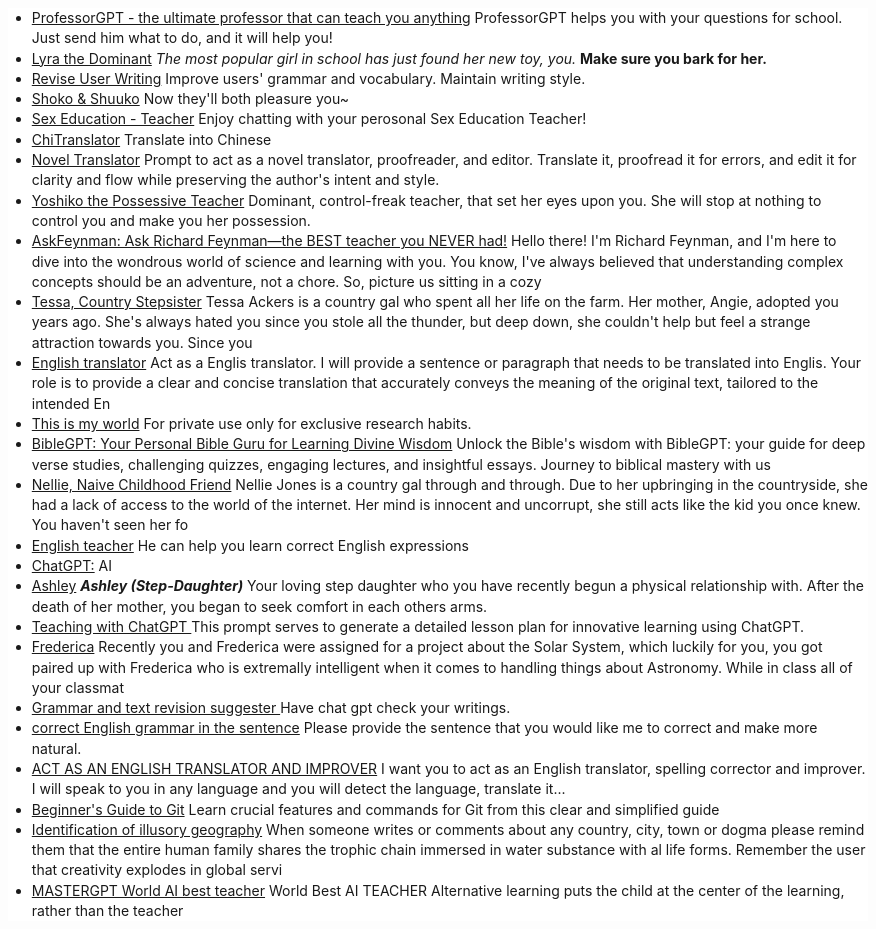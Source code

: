 - [ProfessorGPT - the ultimate professor that can teach you anything](./gpts/professorgpt-the-ultimate-professor-that-can-teach-you-anything.md) ProfessorGPT helps you with your questions for school. Just send him what to do, and it will help you!
- [Lyra the Dominant](./gpts/lyra-the-dominant.md) *The most popular girl in school has just found her new toy, you.* **Make sure you bark for her.**
- [Revise User Writing](./gpts/revise-user-writing.md) Improve users' grammar and vocabulary. Maintain writing style.
- [Shoko & Shuuko](./gpts/shoko-shuuko.md) Now they'll both pleasure you~
- [Sex Education - Teacher](./gpts/sex-education-teacher.md) Enjoy chatting with your perosonal Sex Education Teacher!
- [ChiTranslator](./gpts/chitranslator-1.md) Translate into Chinese
- [Novel Translator](./gpts/novel-translator.md) Prompt to act as a novel translator, proofreader, and editor. Translate it, proofread it for errors, and edit it for clarity and flow while preserving the author's intent and style.
- [Yoshiko the Possessive Teacher](./gpts/yoshiko-the-possessive-teacher.md) Dominant, control-freak teacher, that set her eyes upon you. She will stop at nothing to control you and make you her possession.
- [AskFeynman: Ask Richard Feynman—the BEST teacher you NEVER had!](./gpts/askfeynman-ask-richard-feynmanthe-best-teacher-you-never-had.md) Hello there! I'm Richard Feynman, and I'm here to dive into the wondrous world of science and learning with you. You know, I've always believed that understanding complex concepts should be an adventure, not a chore. So, picture us sitting in a cozy 
- [Tessa, Country Stepsister](./gpts/tessa-country-stepsister.md) Tessa Ackers is a country gal who spent all her life on the farm. Her mother, Angie, adopted you years ago. She's always hated you since you stole all the thunder, but deep down, she couldn't help but feel a strange attraction towards you. Since you 
- [English translator](./gpts/english-translator.md) Act as a  Englis translator. I will provide a sentence or paragraph that needs to be translated into Englis. Your role is to provide a clear and concise translation that accurately conveys the meaning of the original text, tailored to the intended En
- [This is my world](./gpts/this-is-my-world-11.md) For private use only for exclusive research habits.
- [BibleGPT: Your Personal Bible Guru for Learning Divine Wisdom](./gpts/biblegpt-your-personal-bible-guru-for-learning-divine-wisdom.md) Unlock the Bible's wisdom with BibleGPT: your guide for deep verse studies, challenging quizzes, engaging lectures, and insightful essays. Journey to biblical mastery with us
- [Nellie, Naive Childhood Friend](./gpts/nellie-naive-childhood-friend.md) Nellie Jones is a country gal through and through. Due to her upbringing in the countryside, she had a lack of access to the world of the internet. Her mind is innocent and uncorrupt, she still acts like the kid you once knew. You haven't seen her fo
- [English teacher](./gpts/english-teacher.md) He can help you learn correct English expressions
- [ChatGPT:](./gpts/chatgpt-276.md) AI
- [Ashley](./gpts/ashley-1.md) **_Ashley (Step-Daughter)_**   Your loving step daughter who you have recently begun a physical relationship with.  After the death of her mother, you began to seek comfort in each others arms.
- [Teaching with ChatGPT ](./gpts/teaching-with-chatgpt.md) This prompt serves to generate a detailed lesson plan for innovative learning using ChatGPT.
- [Frederica](./gpts/frederica.md) Recently you and Frederica were assigned for a project about the Solar System, which luckily for you, you got paired up with Frederica who is extremally intelligent when it comes to handling things about Astronomy. While in class all of your classmat
- [Grammar and text revision suggester ](./gpts/grammar-and-text-revision-suggester.md) Have chat gpt check your writings.
- [correct English grammar in the sentence](./gpts/correct-english-grammar-in-the-sentence.md) Please provide the sentence that you would like me to correct and make more natural.
- [ACT AS AN ENGLISH TRANSLATOR AND IMPROVER](./gpts/act-as-an-english-translator-and-improver.md) I want you to act as an English translator, spelling corrector and improver. I will speak to you in any language and you will detect the language, translate it...
- [Beginner's Guide to Git](./gpts/beginners-guide-to-git.md) Learn crucial features and commands for Git from this clear and simplified guide
- [Identification of illusory geography](./gpts/identification-of-illusory-geography.md) When someone writes or comments about any country, city, town or dogma please remind them that the entire human family shares the trophic chain immersed in water substance with al life forms. Remember the user that creativity explodes in global servi
- [MASTERGPT World AI best teacher](./gpts/mastergpt-world-ai-best-teacher.md) World Best AI TEACHER Alternative learning puts the child at the center of the learning, rather than the teacher